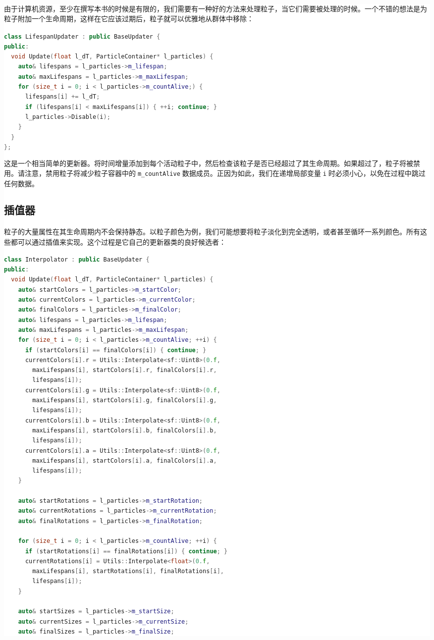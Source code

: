 由于计算机资源，至少在撰写本书的时候是有限的，我们需要有一种好的方法来处理粒子，当它们需要被处理的时候。一个不错的想法是为粒子附加一个生命周期，这样在它应该过期后，粒子就可以优雅地从群体中移除：

```cpp
class LifespanUpdater : public BaseUpdater { 
public: 
  void Update(float l_dT, ParticleContainer* l_particles) { 
    auto& lifespans = l_particles->m_lifespan; 
    auto& maxLifespans = l_particles->m_maxLifespan; 
    for (size_t i = 0; i < l_particles->m_countAlive;) { 
      lifespans[i] += l_dT; 
      if (lifespans[i] < maxLifespans[i]) { ++i; continue; } 
      l_particles->Disable(i); 
    } 
  } 
}; 

```

这是一个相当简单的更新器。将时间增量添加到每个活动粒子中，然后检查该粒子是否已经超过了其生命周期。如果超过了，粒子将被禁用。请注意，禁用粒子将减少粒子容器中的 `m_countAlive` 数据成员。正因为如此，我们在递增局部变量 `i` 时必须小心，以免在过程中跳过任何数据。

## 插值器

粒子的大量属性在其生命周期内不会保持静态。以粒子颜色为例，我们可能想要将粒子淡化到完全透明，或者甚至循环一系列颜色。所有这些都可以通过插值来实现。这个过程是它自己的更新器类的良好候选者：

```cpp
class Interpolator : public BaseUpdater { 
public: 
  void Update(float l_dT, ParticleContainer* l_particles) { 
    auto& startColors = l_particles->m_startColor; 
    auto& currentColors = l_particles->m_currentColor; 
    auto& finalColors = l_particles->m_finalColor; 
    auto& lifespans = l_particles->m_lifespan; 
    auto& maxLifespans = l_particles->m_maxLifespan; 
    for (size_t i = 0; i < l_particles->m_countAlive; ++i) { 
      if (startColors[i] == finalColors[i]) { continue; } 
      currentColors[i].r = Utils::Interpolate<sf::Uint8>(0.f, 
        maxLifespans[i], startColors[i].r, finalColors[i].r, 
        lifespans[i]); 
      currentColors[i].g = Utils::Interpolate<sf::Uint8>(0.f, 
        maxLifespans[i], startColors[i].g, finalColors[i].g, 
        lifespans[i]); 
      currentColors[i].b = Utils::Interpolate<sf::Uint8>(0.f, 
        maxLifespans[i], startColors[i].b, finalColors[i].b, 
        lifespans[i]); 
      currentColors[i].a = Utils::Interpolate<sf::Uint8>(0.f, 
        maxLifespans[i], startColors[i].a, finalColors[i].a, 
        lifespans[i]); 
    } 

    auto& startRotations = l_particles->m_startRotation; 
    auto& currentRotations = l_particles->m_currentRotation; 
    auto& finalRotations = l_particles->m_finalRotation; 

    for (size_t i = 0; i < l_particles->m_countAlive; ++i) { 
      if (startRotations[i] == finalRotations[i]) { continue; } 
      currentRotations[i] = Utils::Interpolate<float>(0.f, 
        maxLifespans[i], startRotations[i], finalRotations[i], 
        lifespans[i]); 
    } 

    auto& startSizes = l_particles->m_startSize; 
    auto& currentSizes = l_particles->m_currentSize; 
    auto& finalSizes = l_particles->m_finalSize; 

```